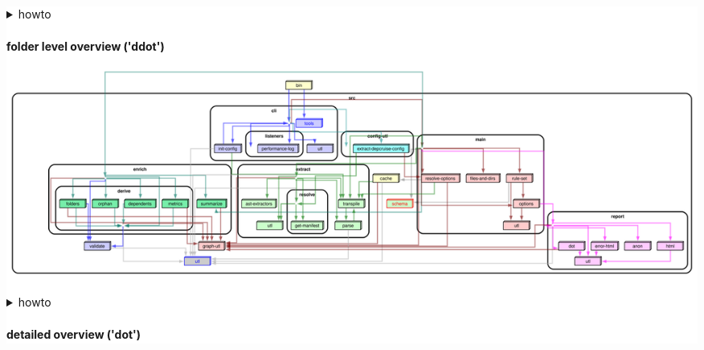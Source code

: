 <details><summary>howto</summary></details>

#### folder level overview ('ddot')

[![dependency cruiser's dependency graph aggregated to folders](./real-world-samples/dependency-cruiser-dir-graph.svg)](https://sverweij.github.io/dependency-cruiser/dependency-cruiser-dir-graph.html)

<details><summary>howto</summary></details>

#### detailed overview ('dot')
